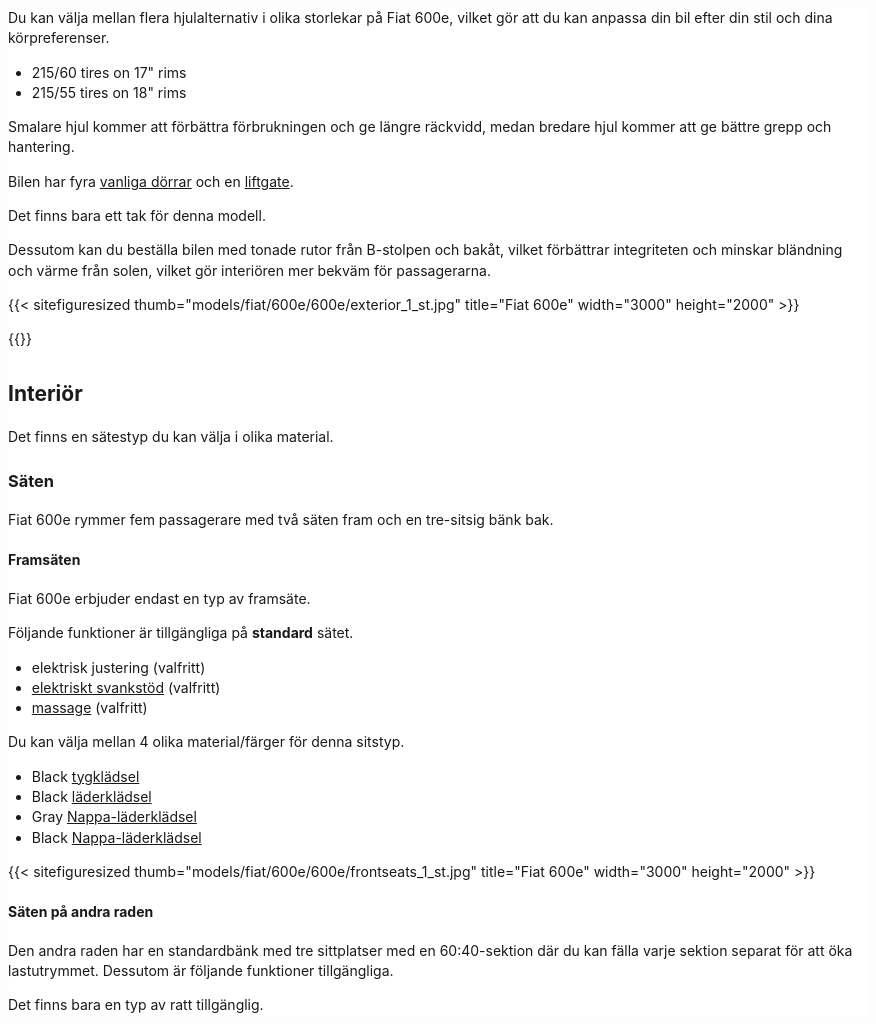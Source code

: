 Du kan välja mellan flera hjulalternativ i olika storlekar på Fiat 600e, vilket gör att du kan anpassa din bil efter din stil och dina körpreferenser.

- 215/60 tires on 17" rims
- 215/55 tires on 18" rims

Smalare hjul kommer att förbättra förbrukningen och ge längre räckvidd, medan bredare hjul kommer att ge bättre grepp och hantering.

Bilen har fyra [vanliga dörrar](../../../../technology/doors/) och en [liftgate](../../../../technology/doors/#liftgate).

Det finns bara ett tak för denna modell.

Dessutom kan du beställa bilen med tonade rutor från B-stolpen och bakåt, vilket förbättrar integriteten och minskar bländning och värme från solen, vilket gör interiören mer bekväm för passagerarna.

{{< sitefiguresized thumb="models/fiat/600e/600e/exterior_1_st.jpg" title="Fiat 600e" width="3000" height="2000"  >}}


{{<evkxdisplayaddarticle />}}


## Interiör

Det finns en sätestyp du kan välja i olika material.

### Säten

Fiat 600e rymmer fem passagerare med två säten fram och en tre-sitsig bänk bak.

#### Framsäten

Fiat 600e erbjuder endast en typ av framsäte.

Följande funktioner är tillgängliga på **standard** sätet.

- elektrisk justering (valfritt)
- [elektriskt svankstöd](../../../../technology/seats/adjustment/#ländryggsstöd) (valfritt)
- [massage](../../../../technology/seats/adjustment/#massage) (valfritt)

Du kan välja mellan 4 olika material/färger för denna sitstyp.
- Black [tygklädsel](../../../../technology/seats/materials/#fabric)
- Black [läderklädsel](../../../../technology/seats/materials/#leatherette)
- Gray [Nappa-läderklädsel](../../../../technology/seats/materials/#leather)
- Black [Nappa-läderklädsel](../../../../technology/seats/materials/#leather)

{{< sitefiguresized thumb="models/fiat/600e/600e/frontseats_1_st.jpg" title="Fiat 600e" width="3000" height="2000"  >}}

#### Säten på andra raden



Den andra raden har en standardbänk med tre sittplatser med en 60:40-sektion där du kan fälla varje sektion separat för att öka lastutrymmet. Dessutom är följande funktioner tillgängliga.


Det finns bara en typ av ratt tillgänglig.
